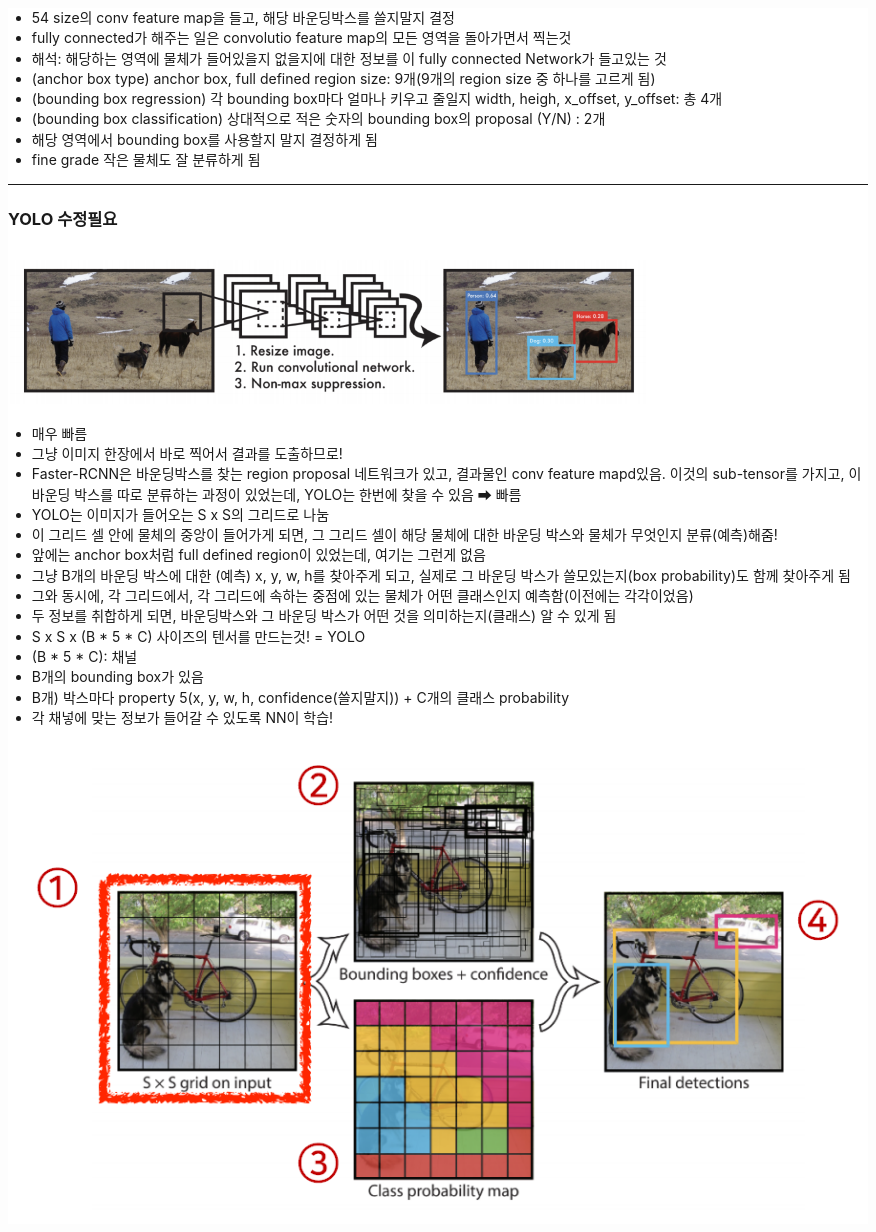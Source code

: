 - 54 size의 conv feature map을 들고, 해당 바운딩박스를 쓸지말지 결정
- fully connected가 해주는 일은 convolutio feature map의 모든 영역을 돌아가면서 찍는것
- 해석: 해당하는 영역에 물체가 들어있을지 없을지에 대한 정보를 이 fully connected Network가 들고있는 것
- (anchor box type) anchor box, full defined region size: 9개(9개의 region size 중 하나를 고르게 됨)
- (bounding box regression) 각 bounding box마다 얼마나 키우고 줄일지 width, heigh, x_offset, y_offset: 총 4개
- (bounding box classification) 상대적으로 적은 숫자의 bounding box의 proposal (Y/N) : 2개
- 해당 영역에서 bounding box를 사용할지 말지 결정하게 됨
- fine grade 작은 물체도 잘 분류하게 됨

---

### **YOLO** 수정필요

![22](/assets/img/sources/2021-02-04-17-42-51.png)

- 매우 빠름
- 그냥 이미지 한장에서 바로 찍어서 결과를 도출하므로!
- Faster-RCNN은 바운딩박스를 찾는 region proposal 네트워크가 있고, 결과물인 conv feature mapd있음. 이것의 sub-tensor를 가지고, 이 바운딩 박스를 따로 분류하는 과정이 있었는데, YOLO는 한번에 찾을 수 있음 ➡ 빠름
- YOLO는 이미지가 들어오는 S x S의 그리드로 나눔
- 이 그리드 셀 안에 물체의 중앙이 들어가게 되면, 그 그리드 셀이 해당 물체에 대한 바운딩 박스와 물체가 무엇인지 분류(예측)해줌!
- 앞에는 anchor box처럼 full defined region이 있었는데, 여기는 그런게 없음
- 그냥 B개의 바운딩 박스에 대한 (예측) x, y, w, h를 찾아주게 되고, 실제로 그 바운딩 박스가 쓸모있는지(box probability)도 함께 찾아주게 됨
- 그와 동시에, 각 그리드에서, 각 그리드에 속하는 중점에 있는 물체가 어떤 클래스인지 예측함(이전에는 각각이었음)
- 두 정보를 취합하게 되면, 바운딩박스와 그 바운딩 박스가 어떤 것을 의미하는지(클래스) 알 수 있게 됨
- S x S x (B * 5 * C) 사이즈의 텐서를 만드는것! = YOLO
- (B * 5 * C): 채널
- B개의 bounding box가 있음
- B개) 박스마다 property 5(x, y, w, h, confidence(쓸지말지)) + C개의 클래스 probability
- 각 채넣에 맞는 정보가 들어갈 수 있도록 NN이 학습!

![25](/assets/img/sources/2021-02-04-18-23-46.png)
